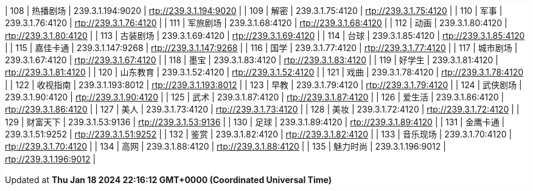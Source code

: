 | 108 | 热播剧场 | 239.3.1.194:9020 | <rtp://239.3.1.194:9020> |
| 109 | 解密 | 239.3.1.75:4120 | <rtp://239.3.1.75:4120> |
| 110 | 军事 | 239.3.1.76:4120 | <rtp://239.3.1.76:4120> |
| 111 | 军旅剧场 | 239.3.1.68:4120 | <rtp://239.3.1.68:4120> |
| 112 | 动画 | 239.3.1.80:4120 | <rtp://239.3.1.80:4120> |
| 113 | 古装剧场 | 239.3.1.69:4120 | <rtp://239.3.1.69:4120> |
| 114 | 台球 | 239.3.1.85:4120 | <rtp://239.3.1.85:4120> |
| 115 | 嘉佳卡通 | 239.3.1.147:9268 | <rtp://239.3.1.147:9268> |
| 116 | 国学 | 239.3.1.77:4120 | <rtp://239.3.1.77:4120> |
| 117 | 城市剧场 | 239.3.1.67:4120 | <rtp://239.3.1.67:4120> |
| 118 | 墨宝 | 239.3.1.83:4120 | <rtp://239.3.1.83:4120> |
| 119 | 好学生 | 239.3.1.81:4120 | <rtp://239.3.1.81:4120> |
| 120 | 山东教育 | 239.3.1.52:4120 | <rtp://239.3.1.52:4120> |
| 121 | 戏曲 | 239.3.1.78:4120 | <rtp://239.3.1.78:4120> |
| 122 | 收视指南 | 239.3.1.193:8012 | <rtp://239.3.1.193:8012> |
| 123 | 早教 | 239.3.1.79:4120 | <rtp://239.3.1.79:4120> |
| 124 | 武侠剧场 | 239.3.1.90:4120 | <rtp://239.3.1.90:4120> |
| 125 | 武术 | 239.3.1.87:4120 | <rtp://239.3.1.87:4120> |
| 126 | 爱生活 | 239.3.1.86:4120 | <rtp://239.3.1.86:4120> |
| 127 | 美人 | 239.3.1.73:4120 | <rtp://239.3.1.73:4120> |
| 128 | 美妆 | 239.3.1.72:4120 | <rtp://239.3.1.72:4120> |
| 129 | 财富天下 | 239.3.1.53:9136 | <rtp://239.3.1.53:9136> |
| 130 | 足球 | 239.3.1.89:4120 | <rtp://239.3.1.89:4120> |
| 131 | 金鹰卡通 | 239.3.1.51:9252 | <rtp://239.3.1.51:9252> |
| 132 | 鉴赏 | 239.3.1.82:4120 | <rtp://239.3.1.82:4120> |
| 133 | 音乐现场 | 239.3.1.70:4120 | <rtp://239.3.1.70:4120> |
| 134 | 高网 | 239.3.1.88:4120 | <rtp://239.3.1.88:4120> |
| 135 | 魅力时尚 | 239.3.1.196:9012 | <rtp://239.3.1.196:9012> |

Updated at **Thu Jan 18 2024 22:16:12 GMT+0000 (Coordinated Universal Time)**
